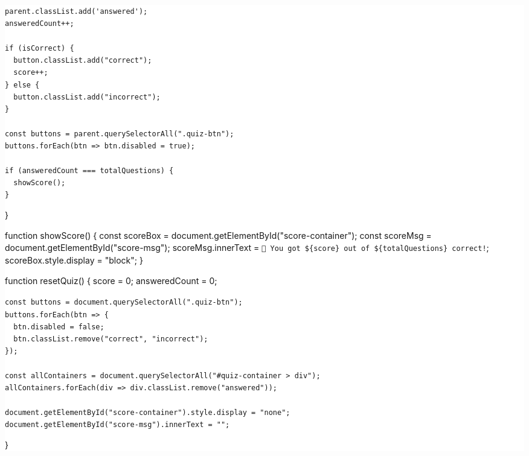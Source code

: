     parent.classList.add('answered');
    answeredCount++;

    if (isCorrect) {
      button.classList.add("correct");
      score++;
    } else {
      button.classList.add("incorrect");
    }

    const buttons = parent.querySelectorAll(".quiz-btn");
    buttons.forEach(btn => btn.disabled = true);

    if (answeredCount === totalQuestions) {
      showScore();
    }
  }

  function showScore() {
    const scoreBox = document.getElementById("score-container");
    const scoreMsg = document.getElementById("score-msg");
    scoreMsg.innerText = `🎉 You got ${score} out of ${totalQuestions} correct!`;
    scoreBox.style.display = "block";
  }

  function resetQuiz() {
    score = 0;
    answeredCount = 0;

    const buttons = document.querySelectorAll(".quiz-btn");
    buttons.forEach(btn => {
      btn.disabled = false;
      btn.classList.remove("correct", "incorrect");
    });

    const allContainers = document.querySelectorAll("#quiz-container > div");
    allContainers.forEach(div => div.classList.remove("answered"));

    document.getElementById("score-container").style.display = "none";
    document.getElementById("score-msg").innerText = "";
  }
</script>
